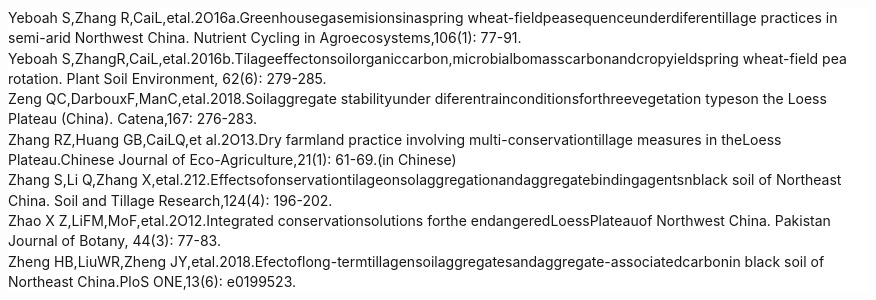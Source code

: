 Yeboah S,Zhang R,CaiL,etal.2O16a.Greenhousegasemisionsinaspring wheat-fieldpeasequenceunderdiferentillage practices in semi-arid Northwest China. Nutrient Cycling in Agroecosystems,106(1): 77-91.   
Yeboah S,ZhangR,CaiL,etal.2016b.Tilageeffectonsoilorganiccarbon,microbialbomasscarbonandcropyieldspring wheat-field pea rotation. Plant Soil Environment, 62(6): 279-285.   
Zeng QC,DarbouxF,ManC,etal.2018.Soilaggregate stabilityunder diferentrainconditionsforthreevegetation typeson the Loess Plateau (China). Catena,167: 276-283.   
Zhang RZ,Huang GB,CaiLQ,et al.2O13.Dry farmland practice involving multi-conservationtillage measures in theLoess Plateau.Chinese Journal of Eco-Agriculture,21(1): 61-69.(in Chinese)   
Zhang S,Li Q,Zhang X,etal.212.Effectsofonservationtilageonsolaggregationandaggregatebindingagentsnblack soil of Northeast China. Soil and Tillage Research,124(4): 196-202.   
Zhao X Z,LiFM,MoF,etal.2O12.Integrated conservationsolutions forthe endangeredLoessPlateauof Northwest China. Pakistan Journal of Botany, 44(3): 77-83.   
Zheng HB,LiuWR,Zheng JY,etal.2018.Efectoflong-termtillagensoilaggregatesandaggregate-associatedcarbonin black soil of Northeast China.PloS ONE,13(6): e0199523.